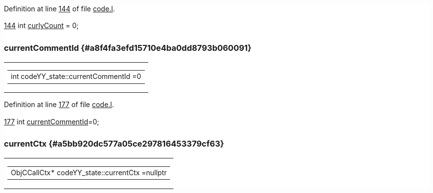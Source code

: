 
<p>Definition at line <a href="/web-doxygen/docs/api/files/src/code-l/#l00144">144</a> of file <a href="/web-doxygen/docs/api/files/src/code-l">code.l</a>.</p>

<div class="doxyProgramListing">

<div class="doxyCodeLine"><span class="doxyLineNumber"><a href="#a87d4a7c2352810f88d639d60b159c4d6">144</a></span><span class="doxyLineContent"><span class="doxyHighlight">  </span><span class="doxyHighlightKeywordType">int</span><span class="doxyHighlight">           <a href="#a87d4a7c2352810f88d639d60b159c4d6">curlyCount</a>   = 0;</span></span></div>

</div>

</div>
</div>

### currentCommentId {#a8f4fa3efd15710e4ba0dd8793b060091}

<div class="doxyMemberItem">
<div class="doxyMemberProto">
<table class="doxyMemberLabels">
<tr class="doxyMemberLabels">
<td class="doxyMemberLabelsLeft">
<table class="doxyMemberName">
<tr>
<td class="doxyMemberName">int codeYY_state::currentCommentId =0</td>
</tr>
</table>
</td>
</tr>
</table>
</div>
<div class="doxyMemberDoc">


<p>Definition at line <a href="/web-doxygen/docs/api/files/src/code-l/#l00177">177</a> of file <a href="/web-doxygen/docs/api/files/src/code-l">code.l</a>.</p>

<div class="doxyProgramListing">

<div class="doxyCodeLine"><span class="doxyLineNumber"><a href="#a8f4fa3efd15710e4ba0dd8793b060091">177</a></span><span class="doxyLineContent"><span class="doxyHighlight">  </span><span class="doxyHighlightKeywordType">int</span><span class="doxyHighlight">           <a href="#a8f4fa3efd15710e4ba0dd8793b060091">currentCommentId</a>=0;</span></span></div>

</div>

</div>
</div>

### currentCtx {#a5bb920dc577a05ce297816453379cf63}

<div class="doxyMemberItem">
<div class="doxyMemberProto">
<table class="doxyMemberLabels">
<tr class="doxyMemberLabels">
<td class="doxyMemberLabelsLeft">
<table class="doxyMemberName">
<tr>
<td class="doxyMemberName">ObjCCallCtx* codeYY_state::currentCtx =nullptr</td>
</tr>
</table>
</td>
</tr>
</table>
</div>
<div class="doxyMemberDoc">

